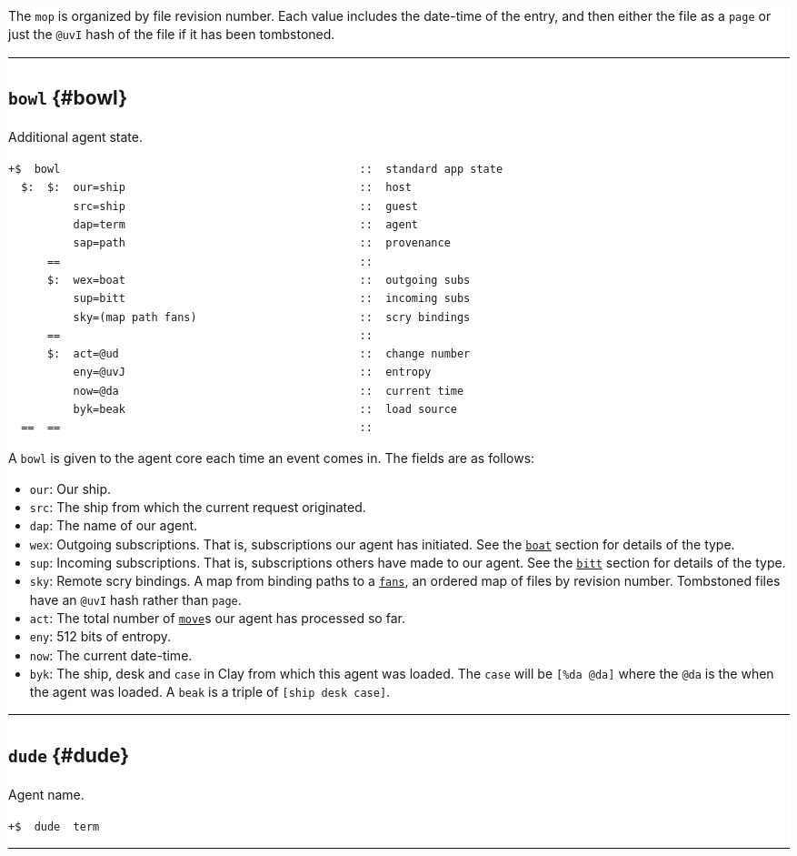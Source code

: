 The `mop` is organized by file revision number. Each value includes the date-time of the entry, and then either the file as a `page` or just the `@uvI` hash of the file if it has been tombstoned.

---

## `bowl` {#bowl}

Additional agent state.

```hoon
+$  bowl                                              ::  standard app state
  $:  $:  our=ship                                    ::  host
          src=ship                                    ::  guest
          dap=term                                    ::  agent
          sap=path                                    ::  provenance
      ==                                              ::
      $:  wex=boat                                    ::  outgoing subs
          sup=bitt                                    ::  incoming subs
          sky=(map path fans)                         ::  scry bindings
      ==                                              ::
      $:  act=@ud                                     ::  change number
          eny=@uvJ                                    ::  entropy
          now=@da                                     ::  current time
          byk=beak                                    ::  load source
  ==  ==                                              ::
```

A `bowl` is given to the agent core each time an event comes in. The fields are as follows:

- `our`: Our ship.
- `src`: The ship from which the current request originated.
- `dap`: The name of our agent.
- `wex`: Outgoing subscriptions. That is, subscriptions our agent has initiated. See the [`boat`](#boat) section for details of the type.
- `sup`: Incoming subscriptions. That is, subscriptions others have made to our agent. See the [`bitt`](#bitt) section for details of the type.
- `sky`: Remote scry bindings. A map from binding paths to a [`fans`](#fans), an ordered map of files by revision number. Tombstoned files have an `@uvI` hash rather than `page`.
- `act`: The total number of [`move`](../../../hoon/arvo.md#move)s our agent has processed so far.
- `eny`: 512 bits of entropy.
- `now`: The current date-time.
- `byk`: The ship, desk and `case` in Clay from which this agent was loaded. The `case` will be `[%da @da]` where the `@da` is the when the agent was loaded. A `beak` is a triple of `[ship desk case]`.

---

## `dude` {#dude}

Agent name.

```hoon
+$  dude  term
```

---